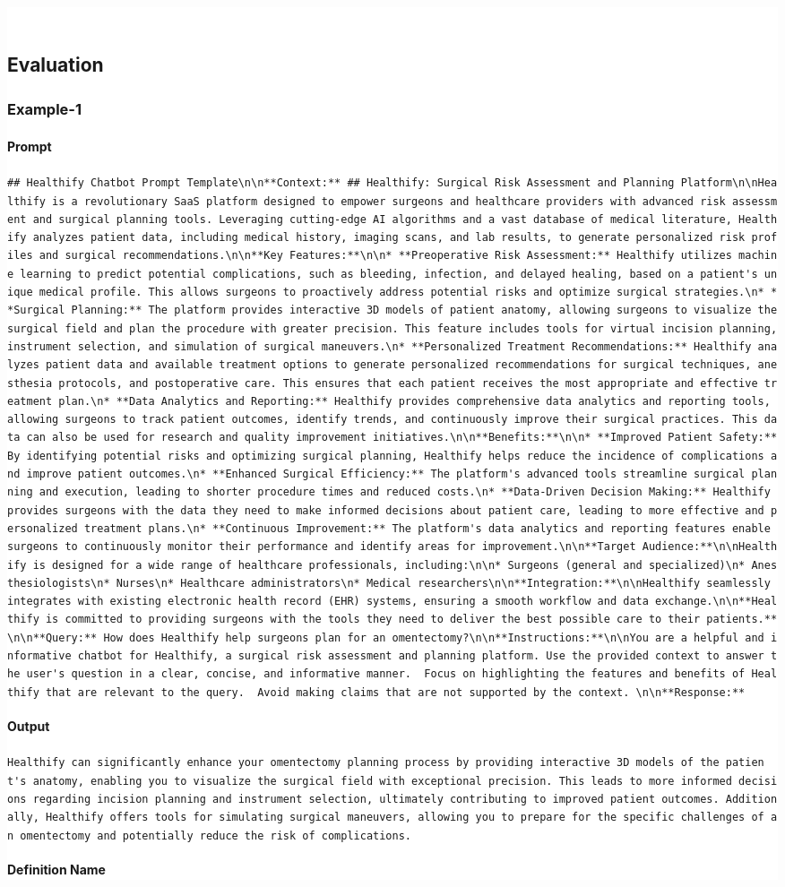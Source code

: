 

<br>

## Evaluation

### Example-1

#### Prompt
```
## Healthify Chatbot Prompt Template\n\n**Context:** ## Healthify: Surgical Risk Assessment and Planning Platform\n\nHealthify is a revolutionary SaaS platform designed to empower surgeons and healthcare providers with advanced risk assessment and surgical planning tools. Leveraging cutting-edge AI algorithms and a vast database of medical literature, Healthify analyzes patient data, including medical history, imaging scans, and lab results, to generate personalized risk profiles and surgical recommendations.\n\n**Key Features:**\n\n* **Preoperative Risk Assessment:** Healthify utilizes machine learning to predict potential complications, such as bleeding, infection, and delayed healing, based on a patient's unique medical profile. This allows surgeons to proactively address potential risks and optimize surgical strategies.\n* **Surgical Planning:** The platform provides interactive 3D models of patient anatomy, allowing surgeons to visualize the surgical field and plan the procedure with greater precision. This feature includes tools for virtual incision planning, instrument selection, and simulation of surgical maneuvers.\n* **Personalized Treatment Recommendations:** Healthify analyzes patient data and available treatment options to generate personalized recommendations for surgical techniques, anesthesia protocols, and postoperative care. This ensures that each patient receives the most appropriate and effective treatment plan.\n* **Data Analytics and Reporting:** Healthify provides comprehensive data analytics and reporting tools, allowing surgeons to track patient outcomes, identify trends, and continuously improve their surgical practices. This data can also be used for research and quality improvement initiatives.\n\n**Benefits:**\n\n* **Improved Patient Safety:** By identifying potential risks and optimizing surgical planning, Healthify helps reduce the incidence of complications and improve patient outcomes.\n* **Enhanced Surgical Efficiency:** The platform's advanced tools streamline surgical planning and execution, leading to shorter procedure times and reduced costs.\n* **Data-Driven Decision Making:** Healthify provides surgeons with the data they need to make informed decisions about patient care, leading to more effective and personalized treatment plans.\n* **Continuous Improvement:** The platform's data analytics and reporting features enable surgeons to continuously monitor their performance and identify areas for improvement.\n\n**Target Audience:**\n\nHealthify is designed for a wide range of healthcare professionals, including:\n\n* Surgeons (general and specialized)\n* Anesthesiologists\n* Nurses\n* Healthcare administrators\n* Medical researchers\n\n**Integration:**\n\nHealthify seamlessly integrates with existing electronic health record (EHR) systems, ensuring a smooth workflow and data exchange.\n\n**Healthify is committed to providing surgeons with the tools they need to deliver the best possible care to their patients.**\n\n**Query:** How does Healthify help surgeons plan for an omentectomy?\n\n**Instructions:**\n\nYou are a helpful and informative chatbot for Healthify, a surgical risk assessment and planning platform. Use the provided context to answer the user's question in a clear, concise, and informative manner.  Focus on highlighting the features and benefits of Healthify that are relevant to the query.  Avoid making claims that are not supported by the context. \n\n**Response:**

```
#### Output

```
Healthify can significantly enhance your omentectomy planning process by providing interactive 3D models of the patient's anatomy, enabling you to visualize the surgical field with exceptional precision. This leads to more informed decisions regarding incision planning and instrument selection, ultimately contributing to improved patient outcomes. Additionally, Healthify offers tools for simulating surgical maneuvers, allowing you to prepare for the specific challenges of an omentectomy and potentially reduce the risk of complications.
```
#### Definition Name
